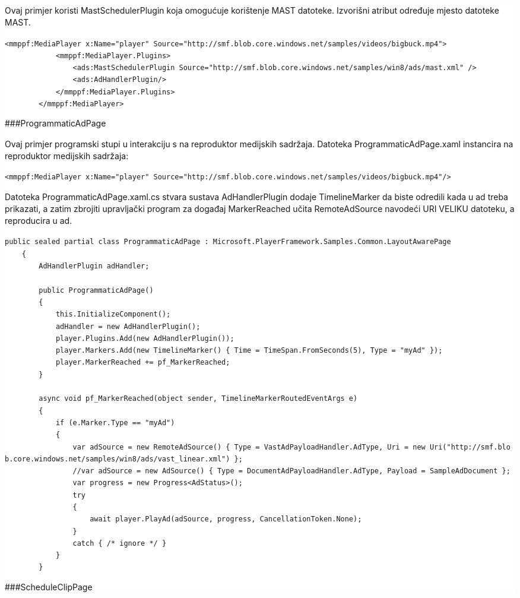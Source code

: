 Ovaj primjer koristi MastSchedulerPlugin koja omogućuje korištenje MAST datoteke. Izvorišni atribut određuje mjesto datoteke MAST.
    
    <mmppf:MediaPlayer x:Name="player" Source="http://smf.blob.core.windows.net/samples/videos/bigbuck.mp4">
                <mmppf:MediaPlayer.Plugins>
                    <ads:MastSchedulerPlugin Source="http://smf.blob.core.windows.net/samples/win8/ads/mast.xml" />
                    <ads:AdHandlerPlugin/>
                </mmppf:MediaPlayer.Plugins>
            </mmppf:MediaPlayer>

###<a name="programmaticadpage"></a>ProgrammaticAdPage

Ovaj primjer programski stupi u interakciju s na reproduktor medijskih sadržaja. Datoteka ProgrammaticAdPage.xaml instancira na reproduktor medijskih sadržaja:

    <mmppf:MediaPlayer x:Name="player" Source="http://smf.blob.core.windows.net/samples/videos/bigbuck.mp4"/>

Datoteka ProgrammaticAdPage.xaml.cs stvara sustava AdHandlerPlugin dodaje TimelineMarker da biste odredili kada u ad treba prikazati, a zatim zbrojiti upravljački program za događaj MarkerReached učita RemoteAdSource navodeći URI VELIKU datoteku, a reproducira u ad.
    
    public sealed partial class ProgrammaticAdPage : Microsoft.PlayerFramework.Samples.Common.LayoutAwarePage
        {
            AdHandlerPlugin adHandler;
    
            public ProgrammaticAdPage()
            {
                this.InitializeComponent();
                adHandler = new AdHandlerPlugin();
                player.Plugins.Add(new AdHandlerPlugin());
                player.Markers.Add(new TimelineMarker() { Time = TimeSpan.FromSeconds(5), Type = "myAd" });
                player.MarkerReached += pf_MarkerReached;
            }
    
            async void pf_MarkerReached(object sender, TimelineMarkerRoutedEventArgs e)
            {
                if (e.Marker.Type == "myAd")
                {
                    var adSource = new RemoteAdSource() { Type = VastAdPayloadHandler.AdType, Uri = new Uri("http://smf.blob.core.windows.net/samples/win8/ads/vast_linear.xml") };
                    //var adSource = new AdSource() { Type = DocumentAdPayloadHandler.AdType, Payload = SampleAdDocument };
                    var progress = new Progress<AdStatus>();
                    try
                    {
                        await player.PlayAd(adSource, progress, CancellationToken.None);
                    }
                    catch { /* ignore */ }
                }
            }

###<a name="scheduleclippage"></a>ScheduleClipPage
